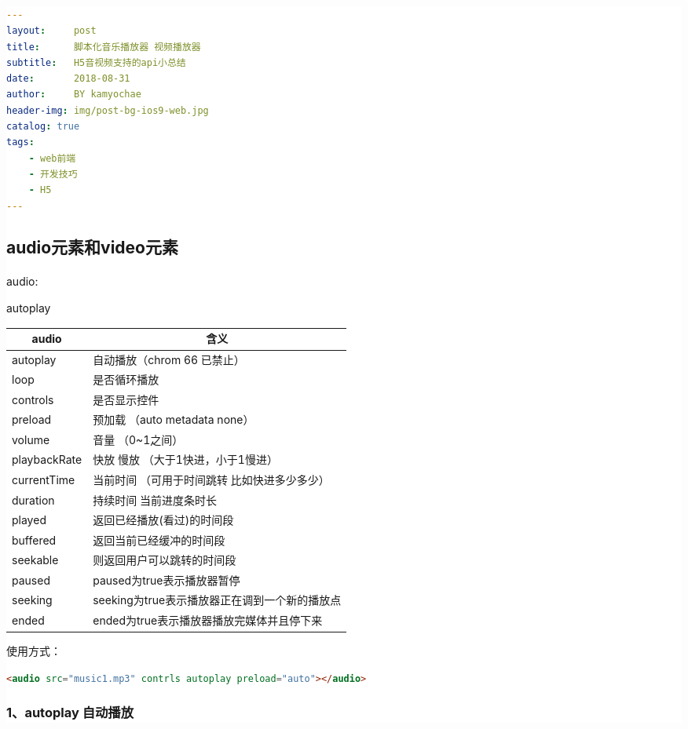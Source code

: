 ```yaml
---
layout:     post
title:      脚本化音乐播放器 视频播放器
subtitle:   H5音视频支持的api小总结
date:       2018-08-31
author:     BY kamyochae
header-img: img/post-bg-ios9-web.jpg
catalog: true
tags:
    - web前端
    - 开发技巧
    - H5
---
```

## audio元素和video元素

audio:

autoplay

| audio        | 含义                                          |
| ------------ | --------------------------------------------- |
| autoplay     | 自动播放（chrom 66 已禁止）                   |
| loop         | 是否循环播放                                  |
| controls     | 是否显示控件                                  |
| preload      | 预加载 （auto metadata none）                 |
| volume       | 音量 （0~1之间）                              |
| playbackRate | 快放 慢放 （大于1快进，小于1慢进）            |
| currentTime  | 当前时间 （可用于时间跳转 比如快进多少多少）  |
| duration     | 持续时间 当前进度条时长                       |
| played       | 返回已经播放(看过)的时间段                    |
| buffered     | 返回当前已经缓冲的时间段                      |
| seekable     | 则返回用户可以跳转的时间段                    |
| paused       | paused为true表示播放器暂停                    |
| seeking      | seeking为true表示播放器正在调到一个新的播放点 |
| ended        | ended为true表示播放器播放完媒体并且停下来     |


使用方式：
```html
<audio src="music1.mp3" contrls autoplay preload="auto"></audio>
```
### 1、autoplay 自动播放
